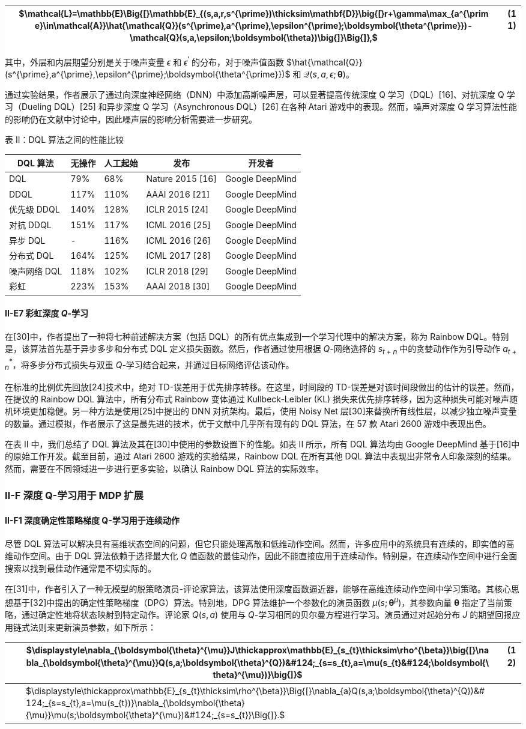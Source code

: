 |  | $\mathcal{L}=\mathbb{E}\Big{[}\mathbb{E}_{(s,a,r,s^{\prime})\thicksim\mathbf{D}}\big{[}r+\gamma\max_{a^{\prime}\in\mathcal{A}}\hat{\mathcal{Q}}(s^{\prime},a^{\prime},\epsilon^{\prime};\boldsymbol{\theta^{\prime}})-\mathcal{Q}(s,a,\epsilon;\boldsymbol{\theta})\big{]}\Big{]},$ |  | (11) |
| --- | --- | --- | --- |

其中，外层和内层期望分别是关于噪声变量 $\epsilon$ 和 $\epsilon^{\prime}$ 的分布，对于噪声值函数 $\hat{\mathcal{Q}}(s^{\prime},a^{\prime},\epsilon^{\prime};\boldsymbol{\theta^{\prime}})$ 和 $\mathcal{Q}(s,a,\epsilon;\boldsymbol{\theta})$。

通过实验结果，作者展示了通过向深度神经网络（DNN）中添加高斯噪声层，可以显著提高传统深度 Q 学习（DQL）[16]、对抗深度 Q 学习（Dueling DQL）[25] 和异步深度 Q 学习（Asynchronous DQL）[26] 在各种 Atari 游戏中的表现。然而，噪声对深度 Q 学习算法性能的影响仍在文献中讨论中，因此噪声层的影响分析需要进一步研究。

表 II：DQL 算法之间的性能比较

| DQL 算法 | 无操作 | 人工起始 | 发布 | 开发者 |
| --- | --- | --- | --- | --- |
| DQL | 79% | 68% | Nature 2015 [16] | Google DeepMind |
| DDQL | 117% | 110% | AAAI 2016 [21] | Google DeepMind |
| 优先级 DDQL | 140% | 128% | ICLR 2015 [24] | Google DeepMind |
| 对抗 DDQL | 151% | 117% | ICML 2016 [25] | Google DeepMind |
| 异步 DQL | - | 116% | ICML 2016 [26] | Google DeepMind |
| 分布式 DQL | 164% | 125% | ICML 2017 [28] | Google DeepMind |
| 噪声网络 DQL | 118% | 102% | ICLR 2018 [29] | Google DeepMind |
| 彩虹 | 223% | 153% | AAAI 2018 [30] | Google DeepMind |

#### II-E7 彩虹深度 $Q$-学习

在[30]中，作者提出了一种将七种前述解决方案（包括 DQL）的所有优点集成到一个学习代理中的解决方案，称为 Rainbow DQL。特别是，该算法首先基于异步多步和分布式 DQL 定义损失函数。然后，作者通过使用根据 $Q$-网络选择的 $s_{t+n}$ 中的贪婪动作作为引导动作 $a^{*}_{t+n}$，将多步分布式损失与双重 $Q$-学习结合起来，并通过目标网络评估该动作。

在标准的比例优先回放[24]技术中，绝对 TD-误差用于优先排序转移。在这里，时间段的 TD-误差是对该时间段做出的估计的误差。然而，在提议的 Rainbow DQL 算法中，所有分布式 Rainbow 变体通过 Kullbeck-Leibler (KL) 损失来优先排序转移，因为这种损失可能对噪声随机环境更加稳健。另一种方法是使用[25]中提出的 DNN 对抗架构。最后，使用 Noisy Net 层[30]来替换所有线性层，以减少独立噪声变量的数量。通过模拟，作者展示了这是最先进的技术，优于文献中几乎所有现有的 DQL 算法，在 57 款 Atari 2600 游戏中表现出色。

在表 II 中，我们总结了 DQL 算法及其在[30]中使用的参数设置下的性能。如表 II 所示，所有 DQL 算法均由 Google DeepMind 基于[16]中的原始工作开发。截至目前，通过 Atari 2600 游戏的实验结果，Rainbow DQL 在所有其他 DQL 算法中表现出非常令人印象深刻的结果。然而，需要在不同领域进一步进行更多实验，以确认 Rainbow DQL 算法的实际效率。

### II-F 深度 Q-学习用于 MDP 扩展

#### II-F1 深度确定性策略梯度 Q-学习用于连续动作

尽管 DQL 算法可以解决具有高维状态空间的问题，但它只能处理离散和低维动作空间。然而，许多应用中的系统具有连续的，即实值的高维动作空间。由于 DQL 算法依赖于选择最大化 $Q$ 值函数的最佳动作，因此不能直接应用于连续动作。特别是，在连续动作空间中进行全面搜索以找到最佳动作通常是不切实际的。

在[31]中，作者引入了一种无模型的脱策略演员-评论家算法，该算法使用深度函数逼近器，能够在高维连续动作空间中学习策略。其核心思想基于[32]中提出的确定性策略梯度（DPG）算法。特别地，DPG 算法维护一个参数化的演员函数 $\mu(s;\boldsymbol{\theta}^{\mu})$，其参数向量 $\boldsymbol{\theta}$ 指定了当前策略，通过确定性地将状态映射到特定动作。评论家 $Q(s,a)$ 使用与 $Q$-学习相同的贝尔曼方程进行学习。演员通过对起始分布 $J$ 的期望回报应用链式法则来更新演员参数，如下所示：

|  |  | $\displaystyle\nabla_{\boldsymbol{\theta}^{\mu}}J\thickapprox\mathbb{E}_{s_{t}\thicksim\rho^{\beta}}\big{[}\nabla_{\boldsymbol{\theta}^{\mu}}Q(s,a;\boldsymbol{\theta}^{Q})&#124;_{s=s_{t},a=\mu(s_{t}&#124;\boldsymbol{\theta}^{\mu})}\big{]}$ |  | (12) |
| --- | --- | --- | --- | --- |
|  |  | $\displaystyle\thickapprox\mathbb{E}_{s_{t}\thicksim\rho^{\beta}}\Big{[}\nabla_{a}Q(s,a;\boldsymbol{\theta}^{Q})&#124;_{s=s_{t},a=\mu(s_{t})}\nabla_{\boldsymbol{\theta}{\mu}}\mu(s;\boldsymbol{\theta}^{\mu})&#124;_{s=s_{t}}\Big{]}.$ |  |
